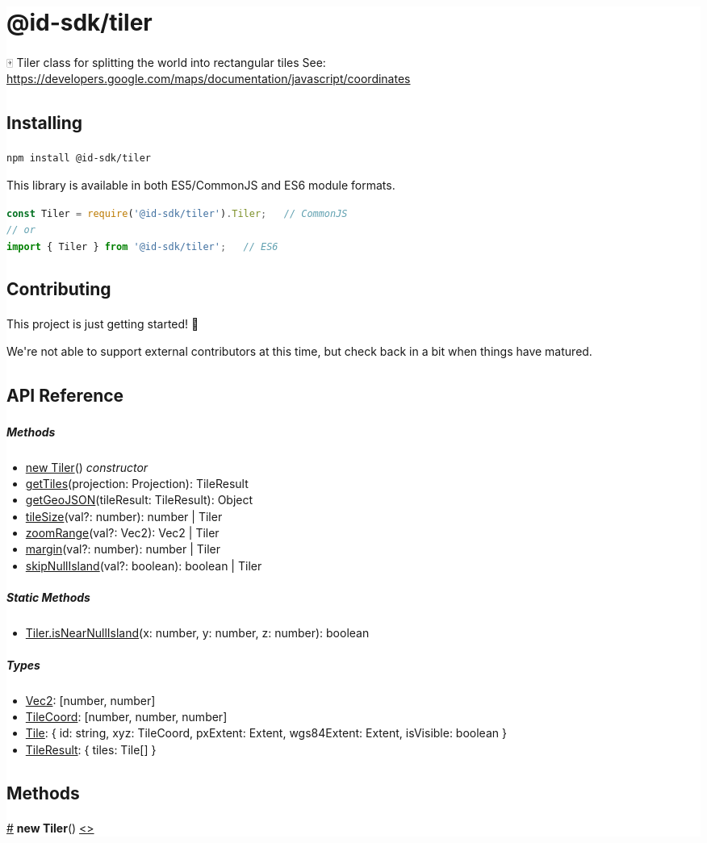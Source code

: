# @id-sdk/tiler

🀄️ Tiler class for splitting the world into rectangular tiles
See: https://developers.google.com/maps/documentation/javascript/coordinates


## Installing

`npm install @id-sdk/tiler`

This library is available in both ES5/CommonJS and ES6 module formats.

```js
const Tiler = require('@id-sdk/tiler').Tiler;   // CommonJS
// or
import { Tiler } from '@id-sdk/tiler';   // ES6
```


## Contributing

This project is just getting started! 🌱

We're not able to support external contributors at this time, but check back in a bit when things have matured.


## API Reference

##### Methods
* [new Tiler](#constructor)() _constructor_
* [getTiles](#getTiles)(projection: Projection): TileResult
* [getGeoJSON](#getGeoJSON)(tileResult: TileResult): Object
* [tileSize](#tileSize)(val?: number): number | Tiler
* [zoomRange](#zoomRange)(val?: Vec2): Vec2 | Tiler
* [margin](#margin)(val?: number): number | Tiler
* [skipNullIsland](#skipNullIsland)(val?: boolean): boolean | Tiler

##### Static Methods
* [Tiler.isNearNullIsland](#Tiler.isNearNullIsland)(x: number, y: number, z: number): boolean

##### Types
* [Vec2](#Vec2): [number, number]
* [TileCoord](#TileCoord): [number, number, number]
* [Tile](#Tile): { id: string, xyz: TileCoord, pxExtent: Extent, wgs84Extent: Extent, isVisible: boolean }
* [TileResult](#TileResult): { tiles: Tile[] }


## Methods

<a name="constructor" href="#constructor">#</a> <b>new Tiler</b>()
[<>](https://github.com/ideditor/id-sdk/blob/master/packages/math/tiler/src/tiler.ts#L37 "Source")
